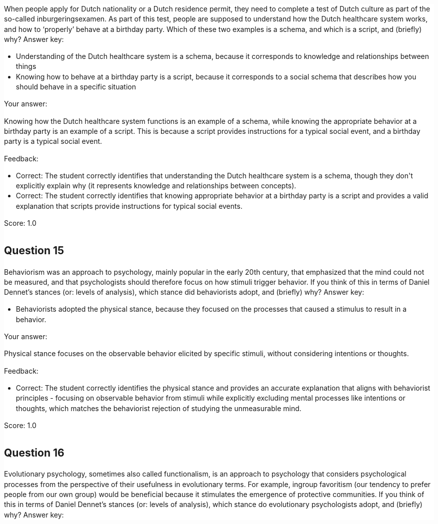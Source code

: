 When people apply for Dutch nationality or a Dutch residence permit, they need to complete a test of Dutch culture as part of the so-called inburgeringsexamen. As part of this test, people are supposed to understand how the Dutch healthcare system works, and how to ‘properly’ behave at a birthday party. Which of these two examples is a schema, and which is a script, and (briefly) why?
Answer key:

- Understanding of the Dutch healthcare system is a schema, because it corresponds to knowledge and relationships between things
- Knowing how to behave at a birthday party is a script, because it corresponds to a social schema that describes how you should behave in a specific situation

Your answer:

Knowing how the Dutch healthcare system functions is an example of a schema, while knowing the appropriate behavior at a birthday party is an example of a script. This is because a script provides instructions for a typical social event, and a birthday party is a typical social event.

Feedback:

- Correct: The student correctly identifies that understanding the Dutch healthcare system is a schema, though they don't explicitly explain why (it represents knowledge and relationships between concepts).
- Correct: The student correctly identifies that knowing appropriate behavior at a birthday party is a script and provides a valid explanation that scripts provide instructions for typical social events.

Score: 1.0

## Question 15
            
Behaviorism was an approach to psychology, mainly popular in the early 20th century, that emphasized that the mind could not be measured, and that psychologists should therefore focus on how stimuli trigger behavior. If you think of this in terms of Daniel Dennet’s stances (or: levels of analysis), which stance did behaviorists adopt, and (briefly) why?
Answer key:

- Behaviorists adopted the physical stance, because they focused on the processes that caused a stimulus to result in a behavior.

Your answer:

Physical stance focuses on the observable behavior elicited by specific stimuli, without considering intentions or thoughts.

Feedback:

- Correct: The student correctly identifies the physical stance and provides an accurate explanation that aligns with behaviorist principles - focusing on observable behavior from stimuli while explicitly excluding mental processes like intentions or thoughts, which matches the behaviorist rejection of studying the unmeasurable mind.

Score: 1.0

## Question 16
            
Evolutionary psychology, sometimes also called functionalism, is an approach to psychology that considers psychological processes from the perspective of their usefulness in evolutionary terms. For example, ingroup favoritism (our tendency to prefer people from our own group) would be beneficial because it stimulates the emergence of protective communities. If you think of this in terms of Daniel Dennet’s stances (or: levels of analysis), which stance do evolutionary psychologists adopt, and (briefly) why?
Answer key:
